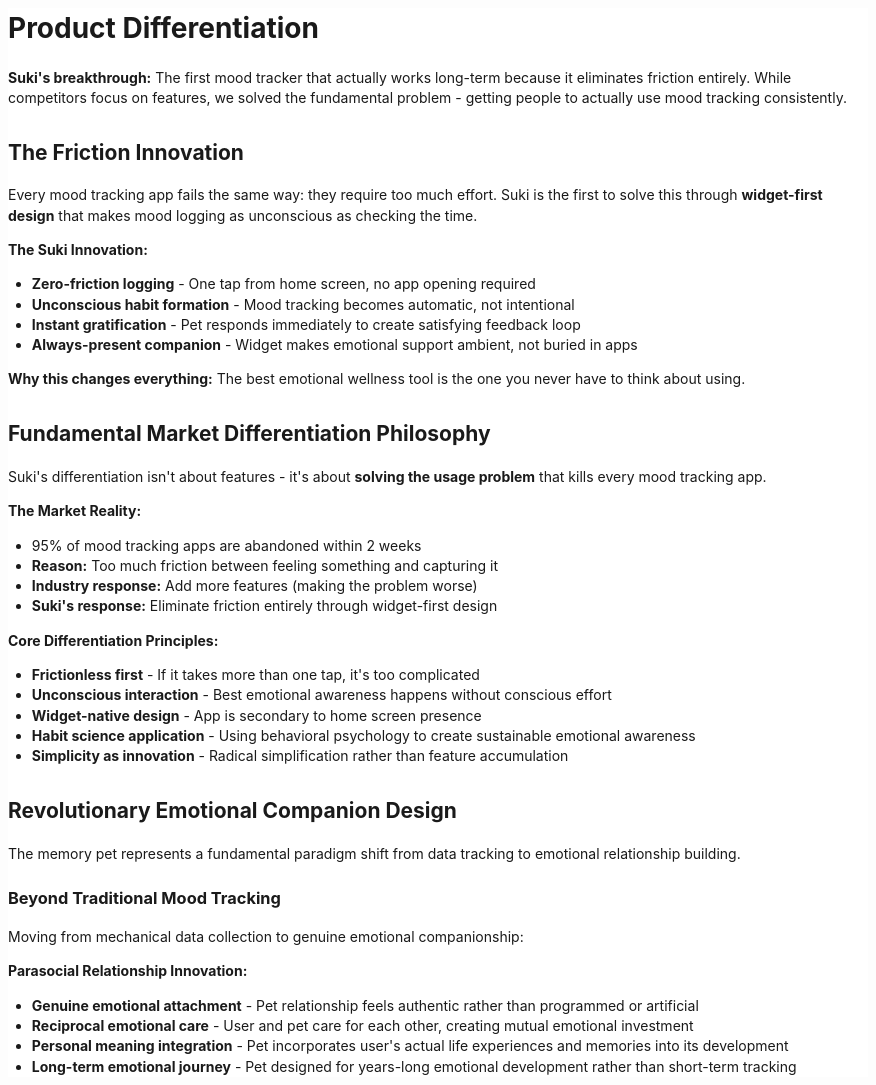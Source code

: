 # Product Differentiation

**Suki's breakthrough:** The first mood tracker that actually works long-term because it eliminates friction entirely. While competitors focus on features, we solved the fundamental problem - getting people to actually use mood tracking consistently.

## The Friction Innovation

Every mood tracking app fails the same way: they require too much effort. Suki is the first to solve this through **widget-first design** that makes mood logging as unconscious as checking the time.

**The Suki Innovation:**
- **Zero-friction logging** - One tap from home screen, no app opening required
- **Unconscious habit formation** - Mood tracking becomes automatic, not intentional
- **Instant gratification** - Pet responds immediately to create satisfying feedback loop
- **Always-present companion** - Widget makes emotional support ambient, not buried in apps

**Why this changes everything:** The best emotional wellness tool is the one you never have to think about using.

## Fundamental Market Differentiation Philosophy

Suki's differentiation isn't about features - it's about **solving the usage problem** that kills every mood tracking app.

**The Market Reality:**
- 95% of mood tracking apps are abandoned within 2 weeks
- **Reason:** Too much friction between feeling something and capturing it
- **Industry response:** Add more features (making the problem worse)
- **Suki's response:** Eliminate friction entirely through widget-first design

**Core Differentiation Principles:**
- **Frictionless first** - If it takes more than one tap, it's too complicated
- **Unconscious interaction** - Best emotional awareness happens without conscious effort
- **Widget-native design** - App is secondary to home screen presence
- **Habit science application** - Using behavioral psychology to create sustainable emotional awareness
- **Simplicity as innovation** - Radical simplification rather than feature accumulation

## Revolutionary Emotional Companion Design

The memory pet represents a fundamental paradigm shift from data tracking to emotional relationship building.

### Beyond Traditional Mood Tracking
Moving from mechanical data collection to genuine emotional companionship:

**Parasocial Relationship Innovation:**
- **Genuine emotional attachment** - Pet relationship feels authentic rather than programmed or artificial
- **Reciprocal emotional care** - User and pet care for each other, creating mutual emotional investment
- **Personal meaning integration** - Pet incorporates user's actual life experiences and memories into its development
- **Long-term emotional journey** - Pet designed for years-long emotional development rather than short-term tracking
